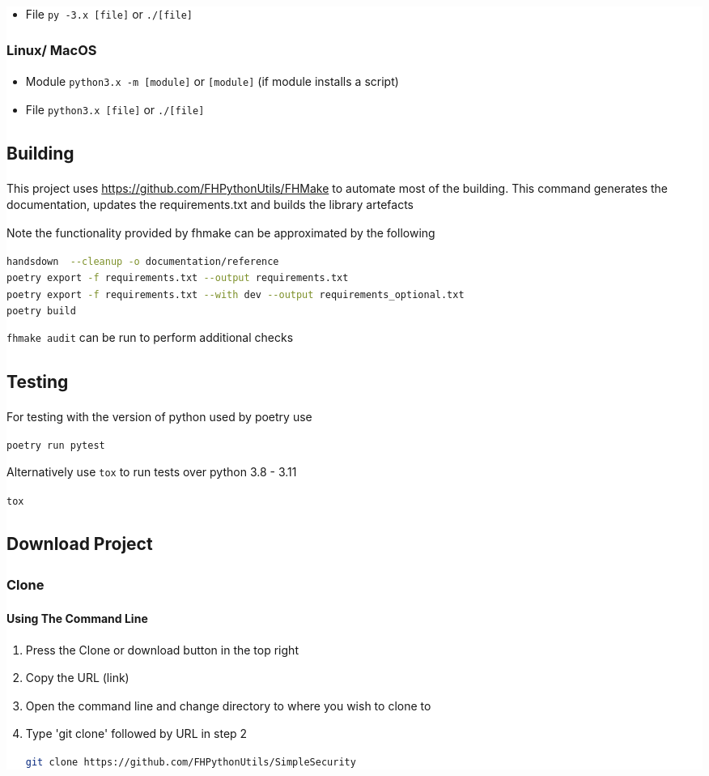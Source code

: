 - File
	`py -3.x [file]` or `./[file]`

### Linux/ MacOS

- Module
	`python3.x -m [module]` or `[module]` (if module installs a script)

- File
	`python3.x [file]` or `./[file]`

## Building

This project uses https://github.com/FHPythonUtils/FHMake to automate most of the building. This
command generates the documentation, updates the requirements.txt and builds the library artefacts

Note the functionality provided by fhmake can be approximated by the following

```sh
handsdown  --cleanup -o documentation/reference
poetry export -f requirements.txt --output requirements.txt
poetry export -f requirements.txt --with dev --output requirements_optional.txt
poetry build
```

`fhmake audit` can be run to perform additional checks

## Testing

For testing with the version of python used by poetry use

```sh
poetry run pytest
```

Alternatively use `tox` to run tests over python 3.8 - 3.11

```sh
tox
```

## Download Project

### Clone

#### Using The Command Line

1. Press the Clone or download button in the top right
2. Copy the URL (link)
3. Open the command line and change directory to where you wish to
clone to
4. Type 'git clone' followed by URL in step 2

	```bash
	git clone https://github.com/FHPythonUtils/SimpleSecurity
	```
